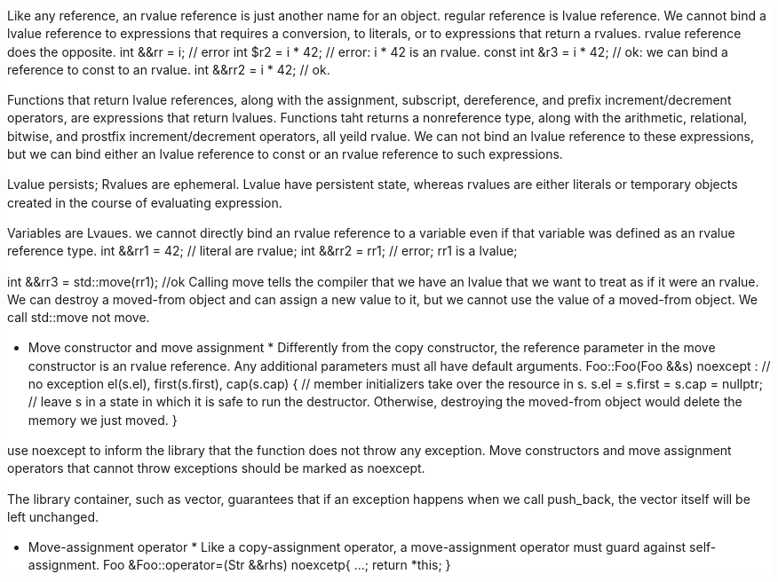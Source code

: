 Like any reference, an rvalue reference is just another name for an object.
regular reference is lvalue reference.
We cannot bind a lvalue reference to expressions that requires a conversion, to
literals, or to expressions that return a rvalues.
rvalue reference does the opposite.
int &&rr = i; // error
int $r2 = i * 42; // error: i * 42 is an rvalue.
const int &r3 = i * 42; // ok: we can bind a reference to const to an rvalue.
int &&rr2 = i * 42; // ok.

Functions that return lvalue references, along with the assignment, subscript,
dereference, and prefix increment/decrement operators, are expressions that
return lvalues.
Functions taht returns a nonreference type, along with the arithmetic,
relational, bitwise, and prostfix increment/decrement operators, all yeild
rvalue. We can not bind an lvalue reference to these expressions, but we can
bind either an lvalue reference to const or an rvalue reference to such
expressions.

Lvalue persists; Rvalues are ephemeral.
Lvalue have persistent state, whereas rvalues are either literals or temporary
objects created in the course of evaluating expression.

Variables are Lvaues. we cannot directly bind an rvalue reference to a variable
even if that variable was defined as an rvalue reference type.
int &&rr1 = 42; // literal are rvalue;
int &&rr2 = rr1; // error; rr1 is a lvalue;

int &&rr3 = std::move(rr1); //ok
Calling move tells the compiler that we have an lvalue that we want to treat as
if it were an rvalue. We can destroy a moved-from object and can assign a new
value to it, but we cannot use the value of a moved-from object.
We call std::move not move.

* Move constructor and move assignment *
Differently from the copy constructor, the reference parameter in the move
constructor is an rvalue reference. Any additional parameters must all have
default arguments.
Foo::Foo(Foo &&s) noexcept : // no exception
    el(s.el), first(s.first), cap(s.cap) { // member initializers take over the
resource in s.
    s.el = s.first = s.cap = nullptr; // leave s in a state in which it is safe
to run the destructor. Otherwise, destroying the moved-from object would delete
the memory we just moved.
}

use noexcept to inform the library that the function does not throw any
exception.
Move constructors and move assignment operators that cannot throw exceptions
should be marked as noexcept.

The library container, such as vector, guarantees that if an exception happens
when we call push_back, the vector itself will be left unchanged.

* Move-assignment operator *
Like a copy-assignment operator, a move-assignment operator must guard against
self-assignment.
Foo &Foo::operator=(Str &&rhs) noexcetp{ ...; return *this; }
